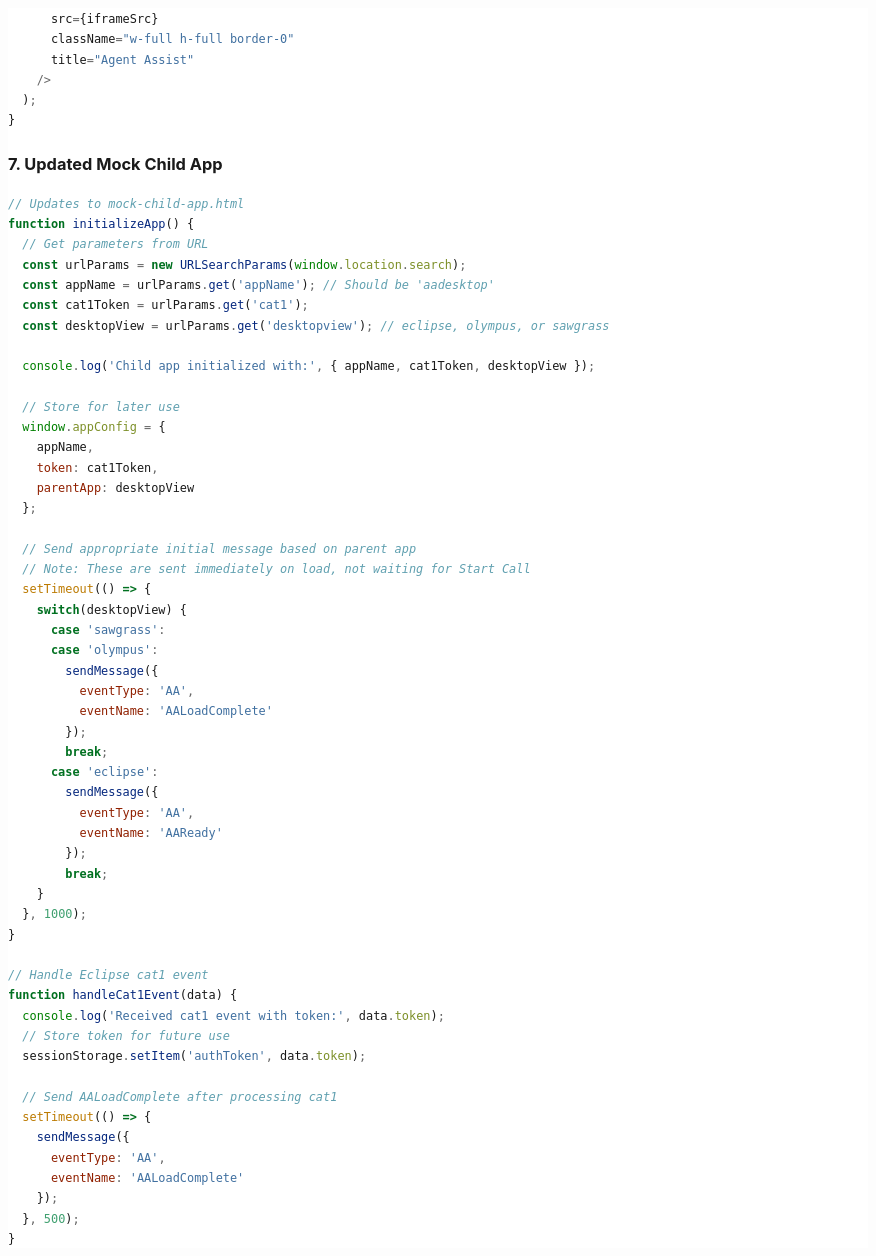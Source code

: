 ```javascript
      src={iframeSrc}
      className="w-full h-full border-0"
      title="Agent Assist"
    />
  );
}
```

### 7. Updated Mock Child App

```javascript
// Updates to mock-child-app.html
function initializeApp() {
  // Get parameters from URL
  const urlParams = new URLSearchParams(window.location.search);
  const appName = urlParams.get('appName'); // Should be 'aadesktop'
  const cat1Token = urlParams.get('cat1');
  const desktopView = urlParams.get('desktopview'); // eclipse, olympus, or sawgrass
  
  console.log('Child app initialized with:', { appName, cat1Token, desktopView });
  
  // Store for later use
  window.appConfig = {
    appName,
    token: cat1Token,
    parentApp: desktopView
  };
  
  // Send appropriate initial message based on parent app
  // Note: These are sent immediately on load, not waiting for Start Call
  setTimeout(() => {
    switch(desktopView) {
      case 'sawgrass':
      case 'olympus':
        sendMessage({
          eventType: 'AA',
          eventName: 'AALoadComplete'
        });
        break;
      case 'eclipse':
        sendMessage({
          eventType: 'AA',
          eventName: 'AAReady'
        });
        break;
    }
  }, 1000);
}

// Handle Eclipse cat1 event
function handleCat1Event(data) {
  console.log('Received cat1 event with token:', data.token);
  // Store token for future use
  sessionStorage.setItem('authToken', data.token);
  
  // Send AALoadComplete after processing cat1
  setTimeout(() => {
    sendMessage({
      eventType: 'AA',
      eventName: 'AALoadComplete'
    });
  }, 500);
}
```